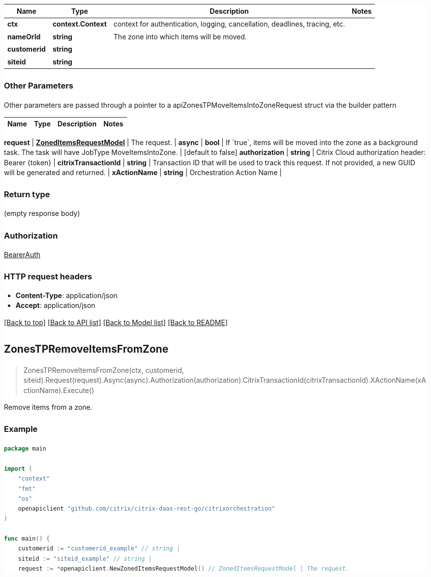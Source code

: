 Name | Type | Description  | Notes
------------- | ------------- | ------------- | -------------
**ctx** | **context.Context** | context for authentication, logging, cancellation, deadlines, tracing, etc.
**nameOrId** | **string** | The zone into which items will be moved. | 
**customerid** | **string** |  | 
**siteid** | **string** |  | 

### Other Parameters

Other parameters are passed through a pointer to a apiZonesTPMoveItemsIntoZoneRequest struct via the builder pattern


Name | Type | Description  | Notes
------------- | ------------- | ------------- | -------------



 **request** | [**ZonedItemsRequestModel**](ZonedItemsRequestModel.md) | The request. | 
 **async** | **bool** | If &#x60;true&#x60;, items will be moved into the zone as a background task. The task will have JobType MoveItemsIntoZone. | [default to false]
 **authorization** | **string** | Citrix Cloud authorization header: Bearer {token} | 
 **citrixTransactionId** | **string** | Transaction ID that will be used to track this request. If not provided, a new GUID will be generated and returned. | 
 **xActionName** | **string** | Orchestration Action Name | 

### Return type

 (empty response body)

### Authorization

[BearerAuth](../README.md#BearerAuth)

### HTTP request headers

- **Content-Type**: application/json
- **Accept**: application/json

[[Back to top]](#) [[Back to API list]](../README.md#documentation-for-api-endpoints)
[[Back to Model list]](../README.md#documentation-for-models)
[[Back to README]](../README.md)


## ZonesTPRemoveItemsFromZone

> ZonesTPRemoveItemsFromZone(ctx, customerid, siteid).Request(request).Async(async).Authorization(authorization).CitrixTransactionId(citrixTransactionId).XActionName(xActionName).Execute()

Remove items from a zone.

### Example

```go
package main

import (
    "context"
    "fmt"
    "os"
    openapiclient "github.com/citrix/citrix-daas-rest-go/citrixorchestration"
)

func main() {
    customerid := "customerid_example" // string | 
    siteid := "siteid_example" // string | 
    request := *openapiclient.NewZonedItemsRequestModel() // ZonedItemsRequestModel | The request.
```
